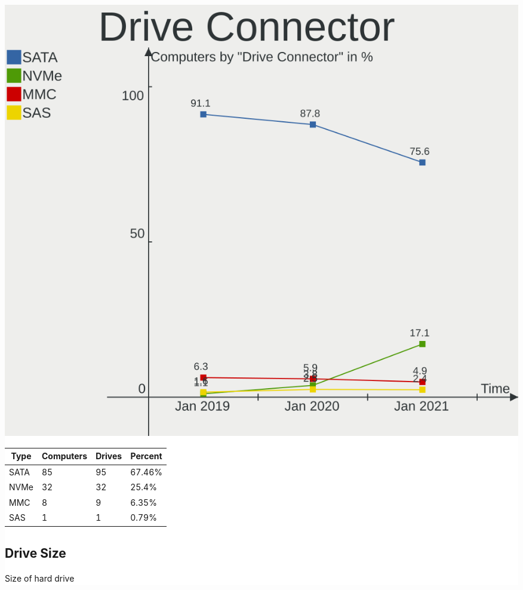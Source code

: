 ![Drive Connector](./All/images/line_chart/drive_bus.svg)

| Type | Computers | Drives | Percent |
|------|-----------|--------|---------|
| SATA | 85        | 95     | 67.46%  |
| NVMe | 32        | 32     | 25.4%   |
| MMC  | 8         | 9      | 6.35%   |
| SAS  | 1         | 1      | 0.79%   |

Drive Size
----------

Size of hard drive
